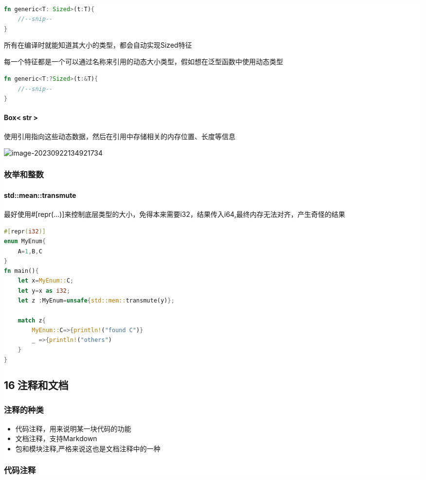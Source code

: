 ```rust
fn generic<T: Sized>(t:T){
    //--snip--
}
```

所有在编译时就能知道其大小的类型，都会自动实现Sized特征

每一个特征都是一个可以通过名称来引用的动态大小类型，假如想在泛型函数中使用动态类型

```rust
fn generic<T:?Sized>(t:&T){
	//--snip--
}
```

#### Box< str >

使用引用指向这些动态数据，然后在引用中存储相关的内存位置、长度等信息

![image-20230922134921734](C:\Users\xpro\AppData\Roaming\Typora\typora-user-images\image-20230922134921734.png)

### 枚举和整数

#### std::mean::transmute

最好使用#[repr(...)]来控制底层类型的大小，免得本来需要i32，结果传入i64,最终内存无法对齐，产生奇怪的结果

```rust
#[repr(i32)]
enum MyEnum{
    A=1,B,C
}
fn main(){
    let x=MyEnum::C;
    let y=x as i32;
    let z :MyEnum=unsafe{std::mem::transmute(y)};
    
    match z{
        MyEnum::C=>{println!("found C")}
        _ =>{println!("others")
    }
}
```

## 16 注释和文档

### 注释的种类

- 代码注释，用来说明某一块代码的功能
- 文档注释，支持Markdown
- 包和模块注释,严格来说这也是文档注释中的一种

### 代码注释
